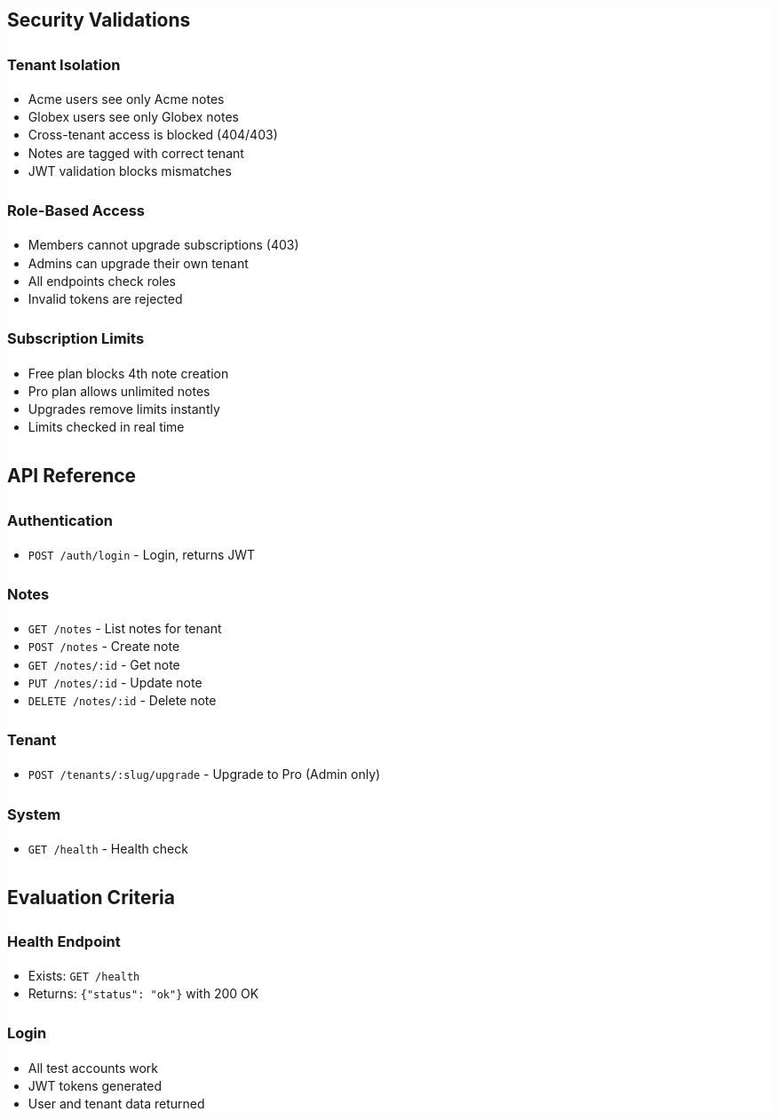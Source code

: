 ## Security Validations

### Tenant Isolation
- Acme users see only Acme notes
- Globex users see only Globex notes
- Cross-tenant access is blocked (404/403)
- Notes are tagged with correct tenant
- JWT validation blocks mismatches

### Role-Based Access
- Members cannot upgrade subscriptions (403)
- Admins can upgrade their own tenant
- All endpoints check roles
- Invalid tokens are rejected

### Subscription Limits
- Free plan blocks 4th note creation
- Pro plan allows unlimited notes
- Upgrades remove limits instantly
- Limits checked in real time

## API Reference

### Authentication
- `POST /auth/login` - Login, returns JWT

### Notes
- `GET /notes` - List notes for tenant
- `POST /notes` - Create note
- `GET /notes/:id` - Get note
- `PUT /notes/:id` - Update note
- `DELETE /notes/:id` - Delete note

### Tenant
- `POST /tenants/:slug/upgrade` - Upgrade to Pro (Admin only)

### System
- `GET /health` - Health check

## Evaluation Criteria

### Health Endpoint
- Exists: `GET /health`
- Returns: `{"status": "ok"}` with 200 OK

### Login
- All test accounts work
- JWT tokens generated
- User and tenant data returned
